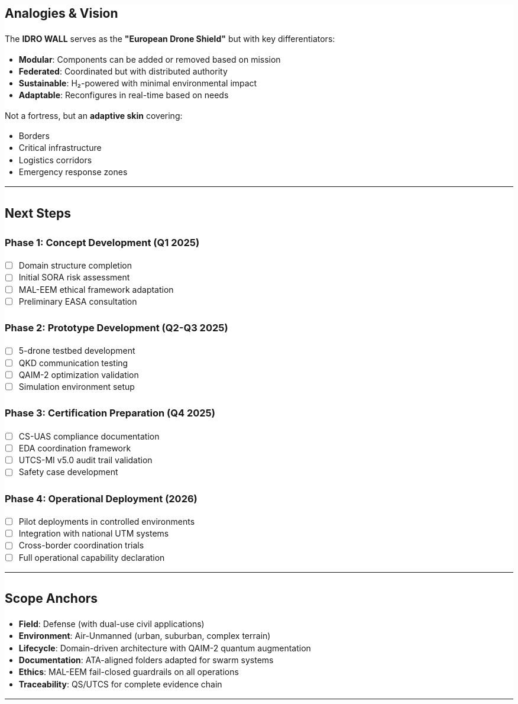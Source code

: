 ## Analogies & Vision

The **IDRO WALL** serves as the **"European Drone Shield"** but with key differentiators:

* **Modular**: Components can be added or removed based on mission
* **Federated**: Coordinated but with distributed authority
* **Sustainable**: H₂-powered with minimal environmental impact
* **Adaptable**: Reconfigures in real-time based on needs

Not a fortress, but an **adaptive skin** covering:
* Borders
* Critical infrastructure
* Logistics corridors
* Emergency response zones

---

## Next Steps

### Phase 1: Concept Development (Q1 2025)
- [ ] Domain structure completion
- [ ] Initial SORA risk assessment
- [ ] MAL-EEM ethical framework adaptation
- [ ] Preliminary EASA consultation

### Phase 2: Prototype Development (Q2-Q3 2025)
- [ ] 5-drone testbed development
- [ ] QKD communication testing
- [ ] QAIM-2 optimization validation
- [ ] Simulation environment setup

### Phase 3: Certification Preparation (Q4 2025)
- [ ] CS-UAS compliance documentation
- [ ] EDA coordination framework
- [ ] UTCS-MI v5.0 audit trail validation
- [ ] Safety case development

### Phase 4: Operational Deployment (2026)
- [ ] Pilot deployments in controlled environments
- [ ] Integration with national UTM systems
- [ ] Cross-border coordination trials
- [ ] Full operational capability declaration

---

## Scope Anchors

* **Field**: Defense (with dual-use civil applications)
* **Environment**: Air-Unmanned (urban, suburban, complex terrain)
* **Lifecycle**: Domain-driven architecture with QAIM-2 quantum augmentation
* **Documentation**: ATA-aligned folders adapted for swarm systems
* **Ethics**: MAL-EEM fail-closed guardrails on all operations
* **Traceability**: QS/UTCS for complete evidence chain

---